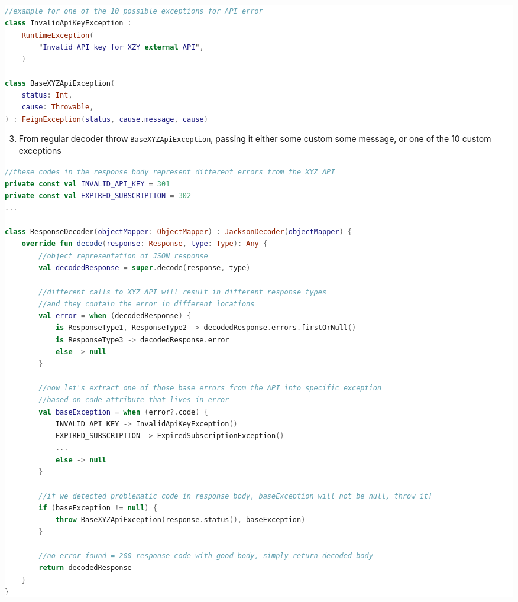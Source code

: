 ```kotlin
//example for one of the 10 possible exceptions for API error
class InvalidApiKeyException :
    RuntimeException(
        "Invalid API key for XZY external API",
    )

class BaseXYZApiException(
    status: Int,
    cause: Throwable,
) : FeignException(status, cause.message, cause)
```

3. From regular decoder throw `BaseXYZApiException`, passing it either some custom some message, or one of the 10 custom exceptions

```kotlin
//these codes in the response body represent different errors from the XYZ API
private const val INVALID_API_KEY = 301
private const val EXPIRED_SUBSCRIPTION = 302
...

class ResponseDecoder(objectMapper: ObjectMapper) : JacksonDecoder(objectMapper) {
    override fun decode(response: Response, type: Type): Any {
        //object representation of JSON response
        val decodedResponse = super.decode(response, type)

        //different calls to XYZ API will result in different response types
        //and they contain the error in different locations
        val error = when (decodedResponse) {
            is ResponseType1, ResponseType2 -> decodedResponse.errors.firstOrNull()
            is ResponseType3 -> decodedResponse.error
            else -> null
        }

        //now let's extract one of those base errors from the API into specific exception
        //based on code attribute that lives in error
        val baseException = when (error?.code) {
            INVALID_API_KEY -> InvalidApiKeyException()
            EXPIRED_SUBSCRIPTION -> ExpiredSubscriptionException()
            ...
            else -> null
        }

        //if we detected problematic code in response body, baseException will not be null, throw it!
        if (baseException != null) {
            throw BaseXYZApiException(response.status(), baseException)
        }

        //no error found = 200 response code with good body, simply return decoded body
        return decodedResponse
    }
}
```
